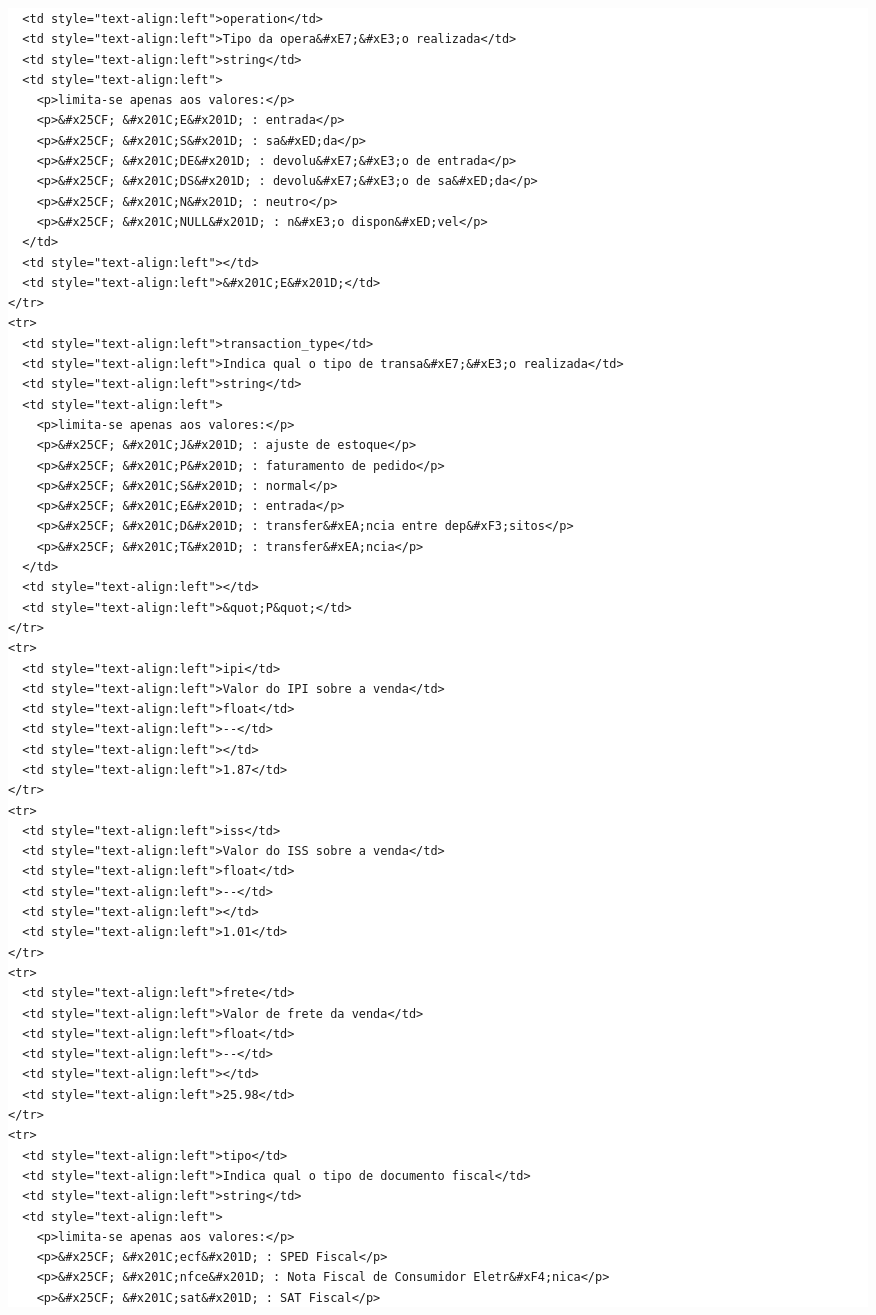       <td style="text-align:left">operation</td>
      <td style="text-align:left">Tipo da opera&#xE7;&#xE3;o realizada</td>
      <td style="text-align:left">string</td>
      <td style="text-align:left">
        <p>limita-se apenas aos valores:</p>
        <p>&#x25CF; &#x201C;E&#x201D; : entrada</p>
        <p>&#x25CF; &#x201C;S&#x201D; : sa&#xED;da</p>
        <p>&#x25CF; &#x201C;DE&#x201D; : devolu&#xE7;&#xE3;o de entrada</p>
        <p>&#x25CF; &#x201C;DS&#x201D; : devolu&#xE7;&#xE3;o de sa&#xED;da</p>
        <p>&#x25CF; &#x201C;N&#x201D; : neutro</p>
        <p>&#x25CF; &#x201C;NULL&#x201D; : n&#xE3;o dispon&#xED;vel</p>
      </td>
      <td style="text-align:left"></td>
      <td style="text-align:left">&#x201C;E&#x201D;</td>
    </tr>
    <tr>
      <td style="text-align:left">transaction_type</td>
      <td style="text-align:left">Indica qual o tipo de transa&#xE7;&#xE3;o realizada</td>
      <td style="text-align:left">string</td>
      <td style="text-align:left">
        <p>limita-se apenas aos valores:</p>
        <p>&#x25CF; &#x201C;J&#x201D; : ajuste de estoque</p>
        <p>&#x25CF; &#x201C;P&#x201D; : faturamento de pedido</p>
        <p>&#x25CF; &#x201C;S&#x201D; : normal</p>
        <p>&#x25CF; &#x201C;E&#x201D; : entrada</p>
        <p>&#x25CF; &#x201C;D&#x201D; : transfer&#xEA;ncia entre dep&#xF3;sitos</p>
        <p>&#x25CF; &#x201C;T&#x201D; : transfer&#xEA;ncia</p>
      </td>
      <td style="text-align:left"></td>
      <td style="text-align:left">&quot;P&quot;</td>
    </tr>
    <tr>
      <td style="text-align:left">ipi</td>
      <td style="text-align:left">Valor do IPI sobre a venda</td>
      <td style="text-align:left">float</td>
      <td style="text-align:left">--</td>
      <td style="text-align:left"></td>
      <td style="text-align:left">1.87</td>
    </tr>
    <tr>
      <td style="text-align:left">iss</td>
      <td style="text-align:left">Valor do ISS sobre a venda</td>
      <td style="text-align:left">float</td>
      <td style="text-align:left">--</td>
      <td style="text-align:left"></td>
      <td style="text-align:left">1.01</td>
    </tr>
    <tr>
      <td style="text-align:left">frete</td>
      <td style="text-align:left">Valor de frete da venda</td>
      <td style="text-align:left">float</td>
      <td style="text-align:left">--</td>
      <td style="text-align:left"></td>
      <td style="text-align:left">25.98</td>
    </tr>
    <tr>
      <td style="text-align:left">tipo</td>
      <td style="text-align:left">Indica qual o tipo de documento fiscal</td>
      <td style="text-align:left">string</td>
      <td style="text-align:left">
        <p>limita-se apenas aos valores:</p>
        <p>&#x25CF; &#x201C;ecf&#x201D; : SPED Fiscal</p>
        <p>&#x25CF; &#x201C;nfce&#x201D; : Nota Fiscal de Consumidor Eletr&#xF4;nica</p>
        <p>&#x25CF; &#x201C;sat&#x201D; : SAT Fiscal</p>